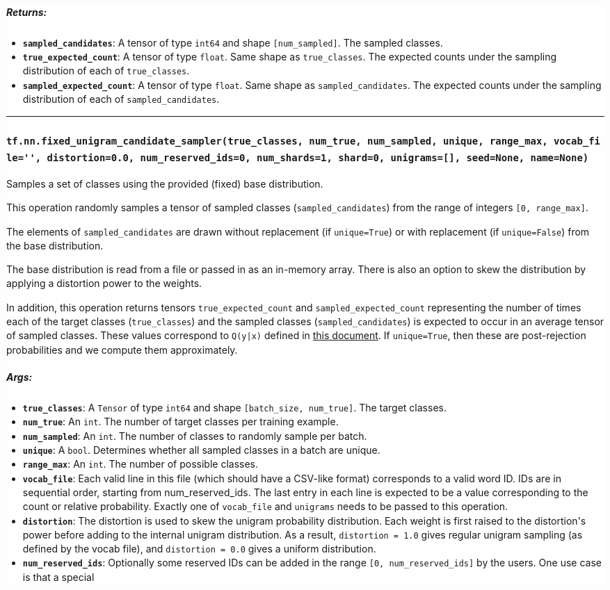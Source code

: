 ##### Returns: <a class="md-anchor" id="AUTOGENERATED-returns-"></a>


*  <b>`sampled_candidates`</b>: A tensor of type `int64` and shape `[num_sampled]`.
    The sampled classes.
*  <b>`true_expected_count`</b>: A tensor of type `float`.  Same shape as
    `true_classes`. The expected counts under the sampling distribution
    of each of `true_classes`.
*  <b>`sampled_expected_count`</b>: A tensor of type `float`. Same shape as
    `sampled_candidates`. The expected counts under the sampling distribution
    of each of `sampled_candidates`.


- - -

### `tf.nn.fixed_unigram_candidate_sampler(true_classes, num_true, num_sampled, unique, range_max, vocab_file='', distortion=0.0, num_reserved_ids=0, num_shards=1, shard=0, unigrams=[], seed=None, name=None)` <a class="md-anchor" id="fixed_unigram_candidate_sampler"></a>

Samples a set of classes using the provided (fixed) base distribution.

This operation randomly samples a tensor of sampled classes
(`sampled_candidates`) from the range of integers `[0, range_max]`.

The elements of `sampled_candidates` are drawn without replacement
(if `unique=True`) or with replacement (if `unique=False`) from
the base distribution.

The base distribution is read from a file or passed in as an
in-memory array. There is also an option to skew the distribution by
applying a distortion power to the weights.

In addition, this operation returns tensors `true_expected_count`
and `sampled_expected_count` representing the number of times each
of the target classes (`true_classes`) and the sampled
classes (`sampled_candidates`) is expected to occur in an average
tensor of sampled classes.  These values correspond to `Q(y|x)`
defined in [this
document](http://www.tensorflow.org/extras/candidate_sampling.pdf).
If `unique=True`, then these are post-rejection probabilities and we
compute them approximately.

##### Args: <a class="md-anchor" id="AUTOGENERATED-args-"></a>


*  <b>`true_classes`</b>: A `Tensor` of type `int64` and shape `[batch_size,
    num_true]`. The target classes.
*  <b>`num_true`</b>: An `int`.  The number of target classes per training example.
*  <b>`num_sampled`</b>: An `int`.  The number of classes to randomly sample per batch.
*  <b>`unique`</b>: A `bool`. Determines whether all sampled classes in a batch are
    unique.
*  <b>`range_max`</b>: An `int`. The number of possible classes.
*  <b>`vocab_file`</b>: Each valid line in this file (which should have a CSV-like
    format) corresponds to a valid word ID. IDs are in sequential order,
    starting from num_reserved_ids. The last entry in each line is expected
    to be a value corresponding to the count or relative probability. Exactly
    one of `vocab_file` and `unigrams` needs to be passed to this operation.
*  <b>`distortion`</b>: The distortion is used to skew the unigram probability
    distribution.  Each weight is first raised to the distortion's power
    before adding to the internal unigram distribution. As a result,
    `distortion = 1.0` gives regular unigram sampling (as defined by the vocab
    file), and `distortion = 0.0` gives a uniform distribution.
*  <b>`num_reserved_ids`</b>: Optionally some reserved IDs can be added in the range
    `[0, num_reserved_ids]` by the users. One use case is that a special